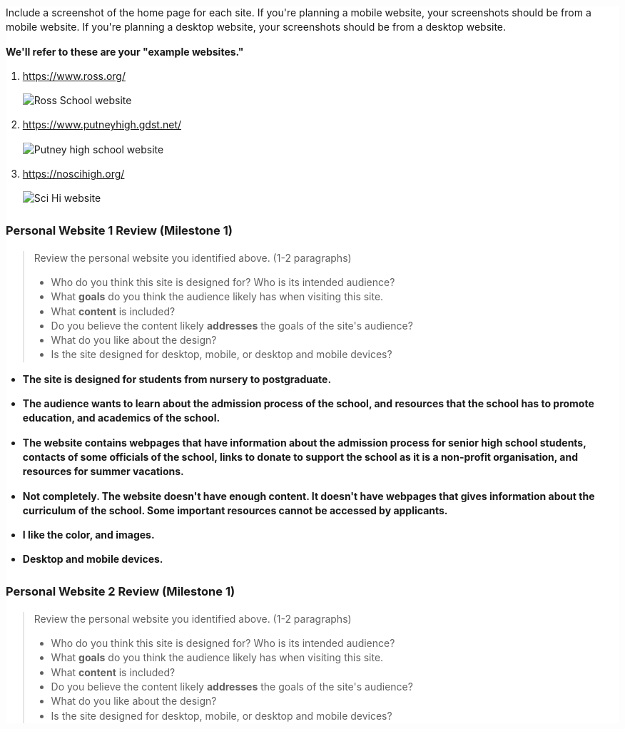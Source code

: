 Include a screenshot of the home page for each site. If you're planning a mobile website, your screenshots should be from a mobile website. If you're planning a desktop website, your screenshots should be from a desktop website.


**We'll refer to these are your "example websites."**

1. <https://www.ross.org/>

    ![Ross School website](images/ross-school-homepage.png)

2. <https://www.putneyhigh.gdst.net/>

    ![Putney high school website](images/putney-high-school-homepage.png)

3. <https://noscihigh.org/>

    ![Sci Hi website](images/sci-high-homepage.png)

### Personal Website 1 Review (Milestone 1)

> Review the personal website you identified above. (1-2 paragraphs)
>
> - Who do you think this site is designed for? Who is its intended audience?
> - What **goals** do you think the audience likely has when visiting this site.
> - What **content** is included?
> - Do you believe the content likely **addresses** the goals of the site's audience?
> - What do you like about the design?
> - Is the site designed for desktop, mobile, or desktop and mobile devices?

- **The site is designed for students from nursery to postgraduate.**

- **The audience wants to learn about the admission process of the school, and resources that the school has to promote education, and academics of the school.**

- **The website contains webpages that have information about the admission process for senior high school students, contacts of some officials of the school, links to donate to support the school as it is a non-profit organisation, and resources for summer vacations.**

- **Not completely. The website doesn't have enough content. It doesn't have webpages that gives information about the curriculum of the school. Some important resources cannot be accessed by applicants.**

- **I like the color, and images.**

- **Desktop and mobile devices.**

### Personal Website 2 Review (Milestone 1)

> Review the personal website you identified above. (1-2 paragraphs)
>
> - Who do you think this site is designed for? Who is its intended audience?
> - What **goals** do you think the audience likely has when visiting this site.
> - What **content** is included?
> - Do you believe the content likely **addresses** the goals of the site's audience?
> - What do you like about the design?
> - Is the site designed for desktop, mobile, or desktop and mobile devices?
